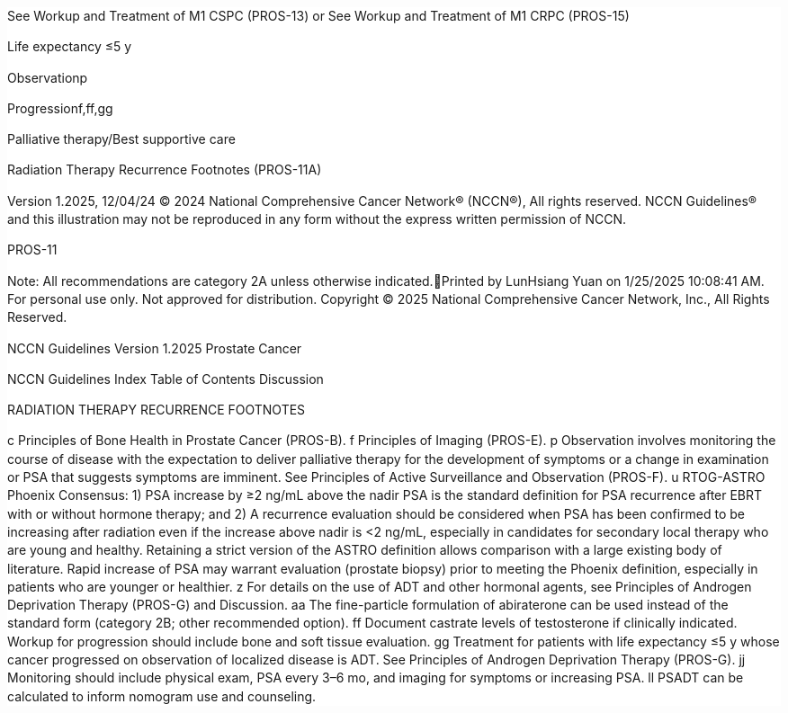 See Workup and
Treatment of M1
CSPC (PROS-13)
or
See Workup and
Treatment of M1
CRPC
(PROS-15)

Life
expectancy
≤5 y

Observationp

Progressionf,ff,gg

Palliative therapy/Best
supportive care

Radiation Therapy Recurrence Footnotes (PROS-11A)

Version 1.2025, 12/04/24 © 2024 National Comprehensive Cancer Network® (NCCN®), All rights reserved. NCCN Guidelines® and this illustration may not be reproduced in any form without the express written permission of NCCN.

PROS-11

Note: All recommendations are category 2A unless otherwise indicated.Printed by LunHsiang Yuan on 1/25/2025 10:08:41 AM. For personal use only. Not approved for distribution. Copyright © 2025 National Comprehensive Cancer Network, Inc., All Rights Reserved.

NCCN Guidelines Version 1.2025
Prostate Cancer

NCCN Guidelines Index
Table of Contents
Discussion

RADIATION THERAPY RECURRENCE
FOOTNOTES

c Principles of Bone Health in Prostate Cancer (PROS-B).
f Principles of Imaging (PROS-E).
p Observation involves monitoring the course of disease with the expectation to deliver palliative therapy for the development of symptoms or a change in examination or
PSA that suggests symptoms are imminent. See Principles of Active Surveillance and Observation (PROS-F).
u RTOG-ASTRO Phoenix Consensus: 1) PSA increase by ≥2 ng/mL above the nadir PSA is the standard definition for PSA recurrence after EBRT with or without
hormone therapy; and 2) A recurrence evaluation should be considered when PSA has been confirmed to be increasing after radiation even if the increase above nadir
is <2 ng/mL, especially in candidates for secondary local therapy who are young and healthy. Retaining a strict version of the ASTRO definition allows comparison with
a large existing body of literature. Rapid increase of PSA may warrant evaluation (prostate biopsy) prior to meeting the Phoenix definition, especially in patients who
are younger or healthier.
z For details on the use of ADT and other hormonal agents, see Principles of Androgen Deprivation Therapy (PROS-G) and Discussion.
aa  The fine-particle formulation of abiraterone can be used instead of the standard form (category 2B; other recommended option).
ff  Document castrate levels of testosterone if clinically indicated. Workup for progression should include bone and soft tissue evaluation.
gg Treatment for patients with life expectancy ≤5 y whose cancer progressed on observation of localized disease is ADT. See Principles of Androgen Deprivation Therapy
(PROS-G).
jj Monitoring should include physical exam, PSA every 3–6 mo, and imaging for symptoms or increasing PSA.
ll PSADT can be calculated to inform nomogram use and counseling.
